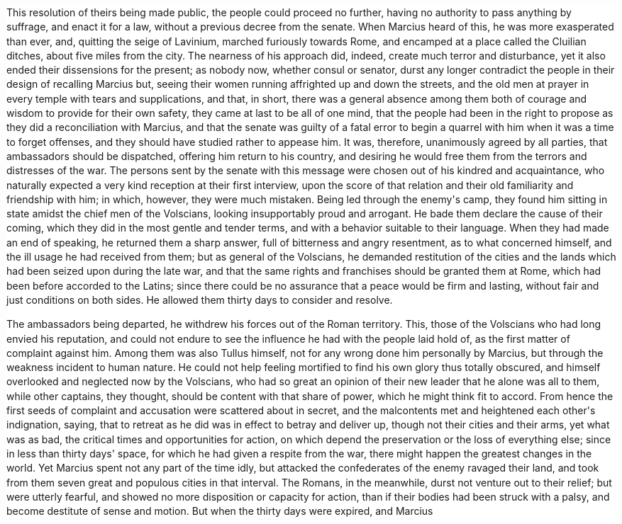 This resolution of theirs being made public, the people could proceed no
further, having no authority to pass anything by suffrage, and enact it
for a law, without a previous decree from the senate.  When Marcius
heard of this, he was more exasperated than ever, and, quitting the
seige of Lavinium, marched furiously towards Rome, and encamped at a
place called the Cluilian ditches, about five miles from the city.  The
nearness of his approach did, indeed, create much terror and
disturbance, yet it also ended their dissensions for the present; as
nobody now, whether consul or senator, durst any longer contradict the
people in their design of recalling Marcius but, seeing their women
running affrighted up and down the streets, and the old men at prayer in
every temple with tears and supplications, and that, in short, there was
a general absence among them both of courage and wisdom to provide for
their own safety, they came at last to be all of one mind, that the
people had been in the right to propose as they did a reconciliation
with Marcius, and that the senate was guilty of a fatal error to begin a
quarrel with him when it was a time to forget offenses, and they should
have studied rather to appease him.  It was, therefore, unanimously
agreed by all parties, that ambassadors should be dispatched, offering
him return to his country, and desiring he would free them from the
terrors and distresses of the war.  The persons sent by the senate with
this message were chosen out of his kindred and acquaintance, who
naturally expected a very kind reception at their first interview, upon
the score of that relation and their old familiarity and friendship with
him; in which, however, they were much mistaken.  Being led through the
enemy's camp, they found him sitting in state amidst the chief men of
the Volscians, looking insupportably proud and arrogant.  He bade them
declare the cause of their coming, which they did in the most gentle and
tender terms, and with a behavior suitable to their language.  When they
had made an end of speaking, he returned them a sharp answer, full of
bitterness and angry resentment, as to what concerned himself, and the
ill usage he had received from them; but as general of the Volscians, he
demanded restitution of the cities and the lands which had been seized
upon during the late war, and that the same rights and franchises should
be granted them at Rome, which had been before accorded to the Latins;
since there could be no assurance that a peace would be firm and
lasting, without fair and just conditions on both sides.  He allowed
them thirty days to consider and resolve.

The ambassadors being departed, he withdrew his forces out of the Roman
territory.  This, those of the Volscians who had long envied his
reputation, and could not endure to see the influence he had with the
people laid hold of, as the first matter of complaint against him.  Among
them was also Tullus himself, not for any wrong done him personally by
Marcius, but through the weakness incident to human nature.  He could
not help feeling mortified to find his own glory thus totally obscured,
and himself overlooked and neglected now by the Volscians, who had so
great an opinion of their new leader that he alone was all to them,
while other captains, they thought, should be content with that share of
power, which he might think fit to accord.  From hence the first seeds
of complaint and accusation were scattered about in secret, and the
malcontents met and heightened each other's indignation, saying, that to
retreat as he did was in effect to betray and deliver up, though not
their cities and their arms, yet what was as bad, the critical times and
opportunities for action, on which depend the preservation or the loss
of everything else; since in less than thirty days' space, for which he
had given a respite from the war, there might happen the greatest
changes in the world.  Yet Marcius spent not any part of the time idly,
but attacked the confederates of the enemy ravaged their land, and took
from them seven great and populous cities in that interval.  The Romans,
in the meanwhile, durst not venture out to their relief; but were
utterly fearful, and showed no more disposition or capacity for action,
than if their bodies had been struck with a palsy, and become destitute
of sense and motion.  But when the thirty days were expired, and Marcius
